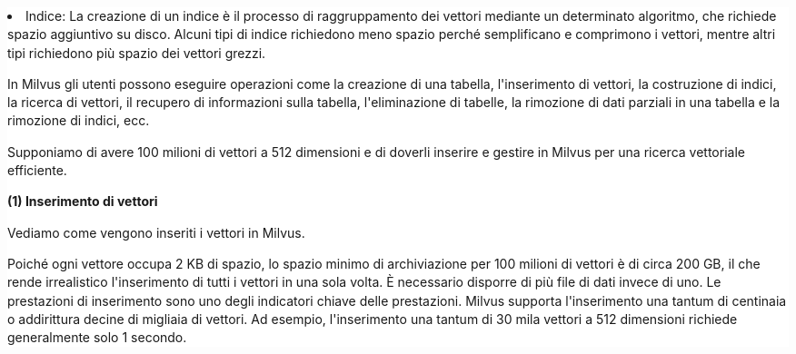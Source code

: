<li>Indice: La creazione di un indice è il processo di raggruppamento dei vettori mediante un determinato algoritmo, che richiede spazio aggiuntivo su disco. Alcuni tipi di indice richiedono meno spazio perché semplificano e comprimono i vettori, mentre altri tipi richiedono più spazio dei vettori grezzi.</li>
</ul>
<p>In Milvus gli utenti possono eseguire operazioni come la creazione di una tabella, l'inserimento di vettori, la costruzione di indici, la ricerca di vettori, il recupero di informazioni sulla tabella, l'eliminazione di tabelle, la rimozione di dati parziali in una tabella e la rimozione di indici, ecc.</p>
<p>Supponiamo di avere 100 milioni di vettori a 512 dimensioni e di doverli inserire e gestire in Milvus per una ricerca vettoriale efficiente.</p>
<p><strong>(1) Inserimento di vettori</strong></p>
<p>Vediamo come vengono inseriti i vettori in Milvus.</p>
<p>Poiché ogni vettore occupa 2 KB di spazio, lo spazio minimo di archiviazione per 100 milioni di vettori è di circa 200 GB, il che rende irrealistico l'inserimento di tutti i vettori in una sola volta. È necessario disporre di più file di dati invece di uno. Le prestazioni di inserimento sono uno degli indicatori chiave delle prestazioni. Milvus supporta l'inserimento una tantum di centinaia o addirittura decine di migliaia di vettori. Ad esempio, l'inserimento una tantum di 30 mila vettori a 512 dimensioni richiede generalmente solo 1 secondo.</p>
<p>
  